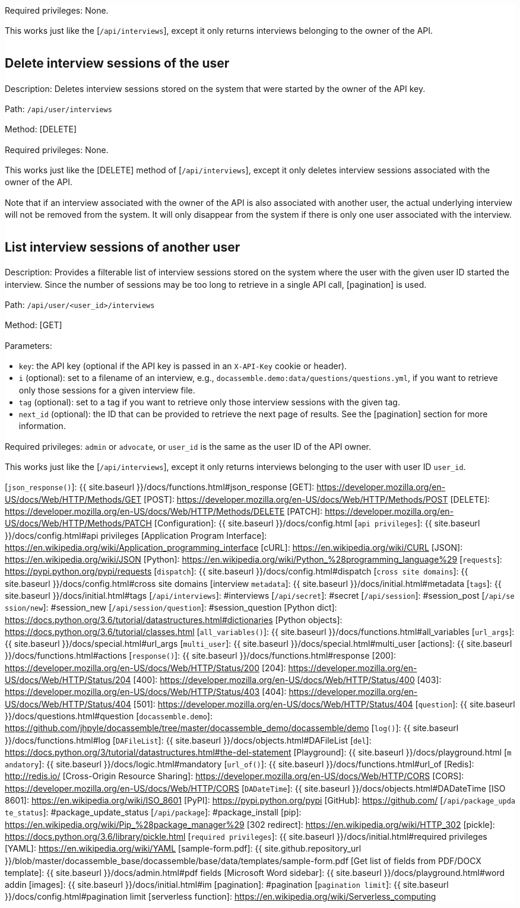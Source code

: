 Required privileges: None.

This works just like the [`/api/interviews`], except it only returns
interviews belonging to the owner of the API.

## <a name="user_interviews_delete"></a>Delete interview sessions of the user

Description: Deletes interview sessions stored on the system that were
started by the owner of the API key.

Path: `/api/user/interviews`

Method: [DELETE]

Required privileges: None.

This works just like the [DELETE] method of [`/api/interviews`],
except it only deletes interview sessions associated with the owner of
the API.

Note that if an interview associated with the owner of the API is also
associated with another user, the actual underlying interview will not
be removed from the system.  It will only disappear from the system if
there is only one user associated with the interview.

## <a name="user_user_id_interviews"></a>List interview sessions of another user

Description: Provides a filterable list of interview sessions stored
on the system where the user with the given user ID started the
interview.  Since the number of sessions may be too long to retrieve
in a single API call, [pagination] is used.

Path: `/api/user/<user_id>/interviews`

Method: [GET]

Parameters:

 - `key`: the API key (optional if the API key is passed in an
   `X-API-Key` cookie or header).
 - `i` (optional): set to a filename of an interview, e.g.,
   `docassemble.demo:data/questions/questions.yml`, if you want to
   retrieve only those sessions for a given interview file.
 - `tag` (optional): set to a tag if you want to retrieve only those
   interview sessions with the given tag.
 - `next_id` (optional): the ID that can be provided to retrieve the
   next page of results.  See the [pagination] section for more
   information.

Required privileges: `admin` or `advocate`, or `user_id` is the same
as the user ID of the API owner.

This works just like the [`/api/interviews`], except it only returns
interviews belonging to the user with user ID `user_id`.


[`json_response()`]: {{ site.baseurl }}/docs/functions.html#json_response
[GET]: https://developer.mozilla.org/en-US/docs/Web/HTTP/Methods/GET
[POST]: https://developer.mozilla.org/en-US/docs/Web/HTTP/Methods/POST
[DELETE]: https://developer.mozilla.org/en-US/docs/Web/HTTP/Methods/DELETE
[PATCH]: https://developer.mozilla.org/en-US/docs/Web/HTTP/Methods/PATCH
[Configuration]: {{ site.baseurl }}/docs/config.html
[`api privileges`]: {{ site.baseurl }}/docs/config.html#api privileges
[Application Program Interface]: https://en.wikipedia.org/wiki/Application_programming_interface
[cURL]: https://en.wikipedia.org/wiki/CURL
[JSON]: https://en.wikipedia.org/wiki/JSON
[Python]: https://en.wikipedia.org/wiki/Python_%28programming_language%29
[`requests`]: https://pypi.python.org/pypi/requests
[`dispatch`]: {{ site.baseurl }}/docs/config.html#dispatch
[`cross site domains`]: {{ site.baseurl }}/docs/config.html#cross site domains
[interview `metadata`]: {{ site.baseurl }}/docs/initial.html#metadata
[`tags`]: {{ site.baseurl }}/docs/initial.html#tags
[`/api/interviews`]: #interviews
[`/api/secret`]: #secret
[`/api/session`]: #session_post
[`/api/session/new`]: #session_new
[`/api/session/question`]: #session_question
[Python dict]: https://docs.python.org/3.6/tutorial/datastructures.html#dictionaries
[Python objects]: https://docs.python.org/3.6/tutorial/classes.html
[`all_variables()`]: {{ site.baseurl }}/docs/functions.html#all_variables
[`url_args`]: {{ site.baseurl }}/docs/special.html#url_args
[`multi_user`]: {{ site.baseurl }}/docs/special.html#multi_user
[actions]: {{ site.baseurl }}/docs/functions.html#actions
[`response()`]: {{ site.baseurl }}/docs/functions.html#response
[200]: https://developer.mozilla.org/en-US/docs/Web/HTTP/Status/200
[204]: https://developer.mozilla.org/en-US/docs/Web/HTTP/Status/204
[400]: https://developer.mozilla.org/en-US/docs/Web/HTTP/Status/400
[403]: https://developer.mozilla.org/en-US/docs/Web/HTTP/Status/403
[404]: https://developer.mozilla.org/en-US/docs/Web/HTTP/Status/404
[501]: https://developer.mozilla.org/en-US/docs/Web/HTTP/Status/404
[`question`]: {{ site.baseurl }}/docs/questions.html#question
[`docassemble.demo`]: https://github.com/jhpyle/docassemble/tree/master/docassemble_demo/docassemble/demo
[`log()`]: {{ site.baseurl }}/docs/functions.html#log
[`DAFileList`]: {{ site.baseurl }}/docs/objects.html#DAFileList
[`del`]: https://docs.python.org/3/tutorial/datastructures.html#the-del-statement
[Playground]: {{ site.baseurl }}/docs/playground.html
[`mandatory`]: {{ site.baseurl }}/docs/logic.html#mandatory
[`url_of()`]: {{ site.baseurl }}/docs/functions.html#url_of
[Redis]: http://redis.io/
[Cross-Origin Resource Sharing]: https://developer.mozilla.org/en-US/docs/Web/HTTP/CORS
[CORS]: https://developer.mozilla.org/en-US/docs/Web/HTTP/CORS
[`DADateTime`]: {{ site.baseurl }}/docs/objects.html#DADateTime
[ISO 8601]: https://en.wikipedia.org/wiki/ISO_8601
[PyPI]: https://pypi.python.org/pypi
[GitHub]: https://github.com/
[`/api/package_update_status`]: #package_update_status
[`/api/package`]: #package_install
[pip]: https://en.wikipedia.org/wiki/Pip_%28package_manager%29
[302 redirect]: https://en.wikipedia.org/wiki/HTTP_302
[pickle]: https://docs.python.org/3.6/library/pickle.html
[`required privileges`]: {{ site.baseurl }}/docs/initial.html#required privileges
[YAML]: https://en.wikipedia.org/wiki/YAML
[sample-form.pdf]: {{ site.github.repository_url }}/blob/master/docassemble_base/docassemble/base/data/templates/sample-form.pdf
[Get list of fields from PDF/DOCX template]: {{ site.baseurl }}/docs/admin.html#pdf fields
[Microsoft Word sidebar]: {{ site.baseurl }}/docs/playground.html#word addin
[images]: {{ site.baseurl }}/docs/initial.html#im
[pagination]: #pagination
[`pagination limit`]: {{ site.baseurl }}/docs/config.html#pagination limit
[serverless function]: https://en.wikipedia.org/wiki/Serverless_computing